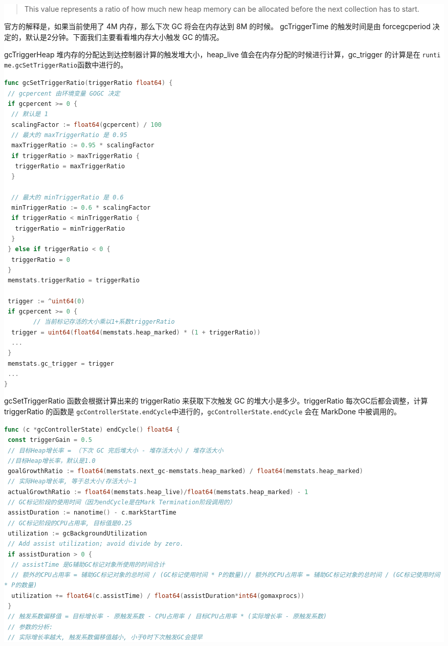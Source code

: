 > This value represents a ratio of how much new heap memory can be allocated before the next collection has to start.

官方的解释是，如果当前使用了 4M 内存，那么下次 GC 将会在内存达到 8M 的时候。
gcTriggerTime 的触发时间是由 forcegcperiod 决定的，默认是2分钟。下面我们主要看看堆内存大小触发 GC 的情况。

gcTriggerHeap 堆内存的分配达到达控制器计算的触发堆大小，heap_live 值会在内存分配的时候进行计算，gc_trigger 的计算是在 `runtime.gcSetTriggerRatio`函数中进行的。

```go
func gcSetTriggerRatio(triggerRatio float64) { 
 // gcpercent 由环境变量 GOGC 决定
 if gcpercent >= 0 {
  // 默认是 1
  scalingFactor := float64(gcpercent) / 100 
  // 最大的 maxTriggerRatio 是 0.95
  maxTriggerRatio := 0.95 * scalingFactor
  if triggerRatio > maxTriggerRatio {
   triggerRatio = maxTriggerRatio
  }

  // 最大的 minTriggerRatio 是 0.6
  minTriggerRatio := 0.6 * scalingFactor
  if triggerRatio < minTriggerRatio {
   triggerRatio = minTriggerRatio
  }
 } else if triggerRatio < 0 { 
  triggerRatio = 0
 }
 memstats.triggerRatio = triggerRatio

 trigger := ^uint64(0)
 if gcpercent >= 0 {
        // 当前标记存活的大小乘以1+系数triggerRatio
  trigger = uint64(float64(memstats.heap_marked) * (1 + triggerRatio))
  ...
 }
 memstats.gc_trigger = trigger
 ...
}
```

gcSetTriggerRatio 函数会根据计算出来的 triggerRatio 来获取下次触发 GC 的堆大小是多少。triggerRatio 每次GC后都会调整，计算 triggerRatio 的函数是 `gcControllerState.endCycle`中进行的，`gcControllerState.endCycle` 会在 MarkDone 中被调用的。

```go
func (c *gcControllerState) endCycle() float64 {
 const triggerGain = 0.5
 // 目标Heap增长率 = （下次 GC 完后堆大小 - 堆存活大小）/ 堆存活大小
 //目标Heap增长率，默认是1.0
 goalGrowthRatio := float64(memstats.next_gc-memstats.heap_marked) / float64(memstats.heap_marked)
 // 实际Heap增长率, 等于总大小/存活大小-1
 actualGrowthRatio := float64(memstats.heap_live)/float64(memstats.heap_marked) - 1
 // GC标记阶段的使用时间（因为endCycle是在Mark Termination阶段调用的）
 assistDuration := nanotime() - c.markStartTime
 // GC标记阶段的CPU占用率, 目标值是0.25
 utilization := gcBackgroundUtilization
 // Add assist utilization; avoid divide by zero.
 if assistDuration > 0 {
  // assistTime 是G辅助GC标记对象所使用的时间合计
  // 额外的CPU占用率 = 辅助GC标记对象的总时间 / (GC标记使用时间 * P的数量)// 额外的CPU占用率 = 辅助GC标记对象的总时间 / (GC标记使用时间 * P的数量)
  utilization += float64(c.assistTime) / float64(assistDuration*int64(gomaxprocs))
 }
 // 触发系数偏移值 = 目标增长率 - 原触发系数 - CPU占用率 / 目标CPU占用率 * (实际增长率 - 原触发系数)
 // 参数的分析: 
 // 实际增长率越大, 触发系数偏移值越小, 小于0时下次触发GC会提早 
```